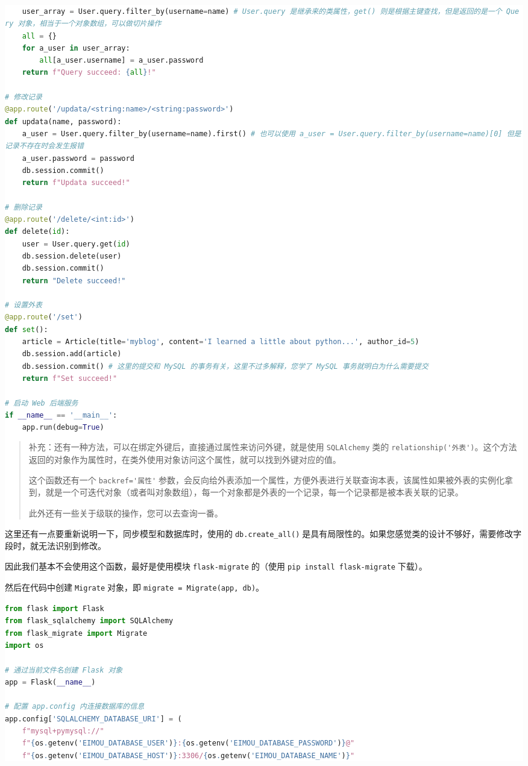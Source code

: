 ```python
    user_array = User.query.filter_by(username=name) # User.query 是继承来的类属性，get() 则是根据主键查找，但是返回的是一个 Query 对象，相当于一个对象数组，可以做切片操作
    all = {}
    for a_user in user_array:
        all[a_user.username] = a_user.password
    return f"Query succeed: {all}!"

# 修改记录
@app.route('/updata/<string:name>/<string:password>')
def updata(name, password):
    a_user = User.query.filter_by(username=name).first() # 也可以使用 a_user = User.query.filter_by(username=name)[0] 但是记录不存在时会发生报错
    a_user.password = password
    db.session.commit()
    return f"Updata succeed!"

# 删除记录
@app.route('/delete/<int:id>')
def delete(id):
    user = User.query.get(id)
    db.session.delete(user)
    db.session.commit()
    return "Delete succeed!"

# 设置外表
@app.route('/set')
def set():
    article = Article(title='myblog', content='I learned a little about python...', author_id=5)
    db.session.add(article)
    db.session.commit() # 这里的提交和 MySQL 的事务有关，这里不过多解释，您学了 MySQL 事务就明白为什么需要提交
    return f"Set succeed!"

# 启动 Web 后端服务
if __name__ == '__main__':
    app.run(debug=True)
```

>   补充：还有一种方法，可以在绑定外键后，直接通过属性来访问外键，就是使用 `SQLAlchemy` 类的 `relationship('外表')`。这个方法返回的对象作为属性时，在类外使用对象访问这个属性，就可以找到外键对应的值。
>
>   这个函数还有一个 `backref='属性'` 参数，会反向给外表添加一个属性，方便外表进行关联查询本表，该属性如果被外表的实例化拿到，就是一个可迭代对象（或者叫对象数组），每一个对象都是外表的一个记录，每一个记录都是被本表关联的记录。
>
>   此外还有一些关于级联的操作，您可以去查询一番。

这里还有一点要重新说明一下，同步模型和数据库时，使用的 `db.create_all()` 是具有局限性的。如果您感觉类的设计不够好，需要修改字段时，就无法识别到修改。

因此我们基本不会使用这个函数，最好是使用模块 `flask-migrate` 的（使用 `pip install flask-migrate` 下载）。

然后在代码中创建 `Migrate` 对象，即 `migrate = Migrate(app, db)`。

```python
from flask import Flask
from flask_sqlalchemy import SQLAlchemy
from flask_migrate import Migrate
import os

# 通过当前文件名创建 Flask 对象
app = Flask(__name__)

# 配置 app.config 内连接数据库的信息
app.config['SQLALCHEMY_DATABASE_URI'] = (
    f"mysql+pymysql://"
    f"{os.getenv('EIMOU_DATABASE_USER')}:{os.getenv('EIMOU_DATABASE_PASSWORD')}@"
    f"{os.getenv('EIMOU_DATABASE_HOST')}:3306/{os.getenv('EIMOU_DATABASE_NAME')}"
```